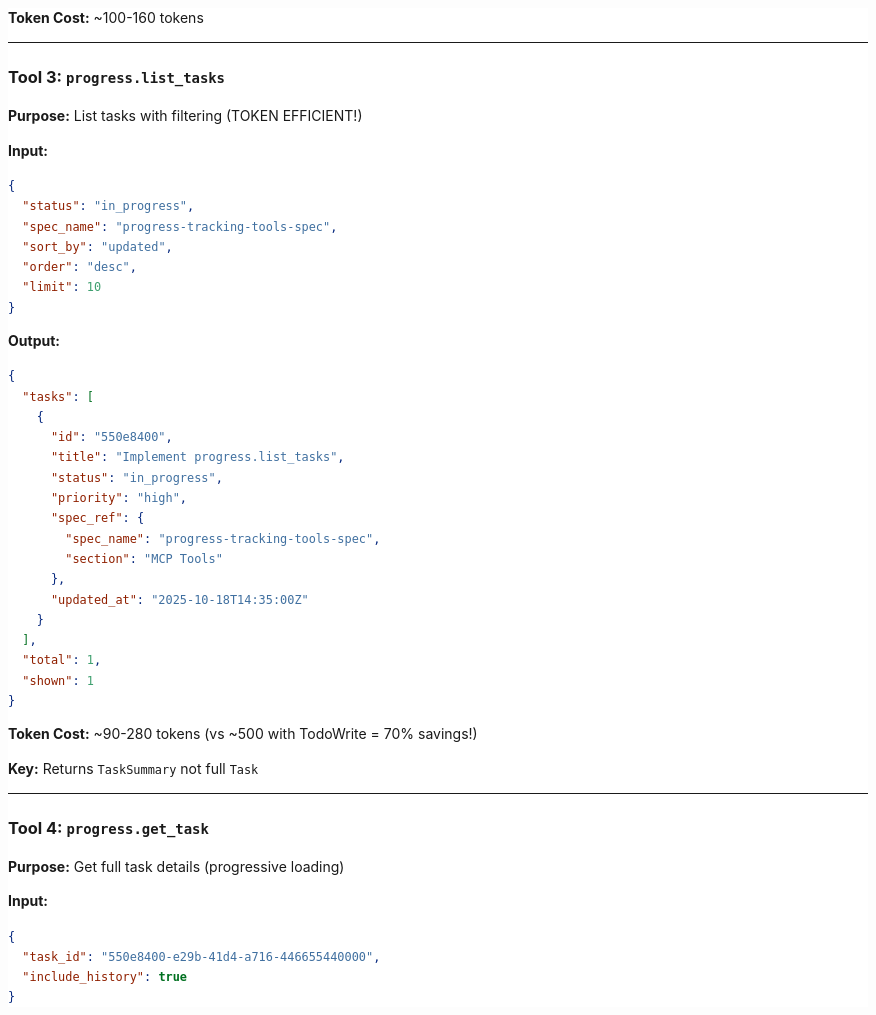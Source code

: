 **Token Cost:** ~100-160 tokens

---

### Tool 3: `progress.list_tasks`

**Purpose:** List tasks with filtering (TOKEN EFFICIENT!)

**Input:**
```json
{
  "status": "in_progress",
  "spec_name": "progress-tracking-tools-spec",
  "sort_by": "updated",
  "order": "desc",
  "limit": 10
}
```

**Output:**
```json
{
  "tasks": [
    {
      "id": "550e8400",
      "title": "Implement progress.list_tasks",
      "status": "in_progress",
      "priority": "high",
      "spec_ref": {
        "spec_name": "progress-tracking-tools-spec",
        "section": "MCP Tools"
      },
      "updated_at": "2025-10-18T14:35:00Z"
    }
  ],
  "total": 1,
  "shown": 1
}
```

**Token Cost:** ~90-280 tokens (vs ~500 with TodoWrite = 70% savings!)

**Key:** Returns `TaskSummary` not full `Task`

---

### Tool 4: `progress.get_task`

**Purpose:** Get full task details (progressive loading)

**Input:**
```json
{
  "task_id": "550e8400-e29b-41d4-a716-446655440000",
  "include_history": true
}
```
